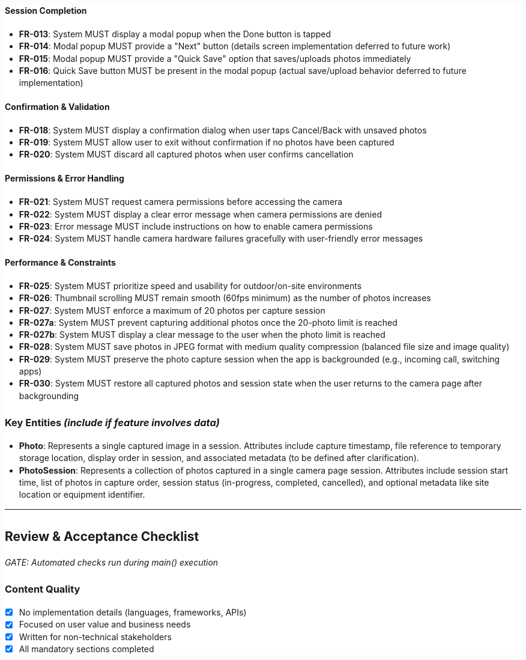 #### Session Completion
- **FR-013**: System MUST display a modal popup when the Done button is tapped
- **FR-014**: Modal popup MUST provide a "Next" button (details screen implementation deferred to future work)
- **FR-015**: Modal popup MUST provide a "Quick Save" option that saves/uploads photos immediately
- **FR-016**: Quick Save button MUST be present in the modal popup (actual save/upload behavior deferred to future implementation)

#### Confirmation & Validation
- **FR-018**: System MUST display a confirmation dialog when user taps Cancel/Back with unsaved photos
- **FR-019**: System MUST allow user to exit without confirmation if no photos have been captured
- **FR-020**: System MUST discard all captured photos when user confirms cancellation

#### Permissions & Error Handling
- **FR-021**: System MUST request camera permissions before accessing the camera
- **FR-022**: System MUST display a clear error message when camera permissions are denied
- **FR-023**: Error message MUST include instructions on how to enable camera permissions
- **FR-024**: System MUST handle camera hardware failures gracefully with user-friendly error messages

#### Performance & Constraints
- **FR-025**: System MUST prioritize speed and usability for outdoor/on-site environments
- **FR-026**: Thumbnail scrolling MUST remain smooth (60fps minimum) as the number of photos increases
- **FR-027**: System MUST enforce a maximum of 20 photos per capture session
- **FR-027a**: System MUST prevent capturing additional photos once the 20-photo limit is reached
- **FR-027b**: System MUST display a clear message to the user when the photo limit is reached
- **FR-028**: System MUST save photos in JPEG format with medium quality compression (balanced file size and image quality)
- **FR-029**: System MUST preserve the photo capture session when the app is backgrounded (e.g., incoming call, switching apps)
- **FR-030**: System MUST restore all captured photos and session state when the user returns to the camera page after backgrounding

### Key Entities *(include if feature involves data)*
- **Photo**: Represents a single captured image in a session. Attributes include capture timestamp, file reference to temporary storage location, display order in session, and associated metadata (to be defined after clarification).
- **PhotoSession**: Represents a collection of photos captured in a single camera page session. Attributes include session start time, list of photos in capture order, session status (in-progress, completed, cancelled), and optional metadata like site location or equipment identifier.

---

## Review & Acceptance Checklist
*GATE: Automated checks run during main() execution*

### Content Quality
- [x] No implementation details (languages, frameworks, APIs)
- [x] Focused on user value and business needs
- [x] Written for non-technical stakeholders
- [x] All mandatory sections completed
